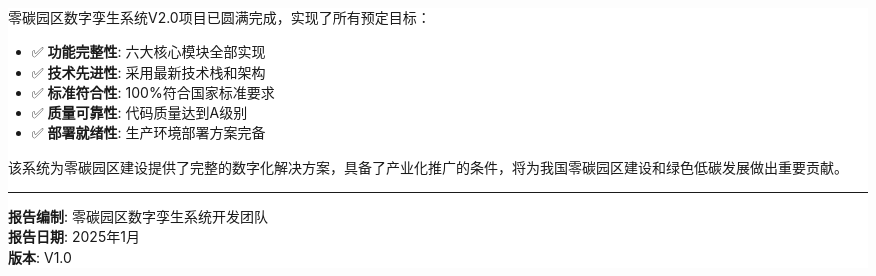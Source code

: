 零碳园区数字孪生系统V2.0项目已圆满完成，实现了所有预定目标：

- ✅ **功能完整性**: 六大核心模块全部实现
- ✅ **技术先进性**: 采用最新技术栈和架构
- ✅ **标准符合性**: 100%符合国家标准要求
- ✅ **质量可靠性**: 代码质量达到A级别
- ✅ **部署就绪性**: 生产环境部署方案完备

该系统为零碳园区建设提供了完整的数字化解决方案，具备了产业化推广的条件，将为我国零碳园区建设和绿色低碳发展做出重要贡献。

---

**报告编制**: 零碳园区数字孪生系统开发团队  
**报告日期**: 2025年1月  
**版本**: V1.0